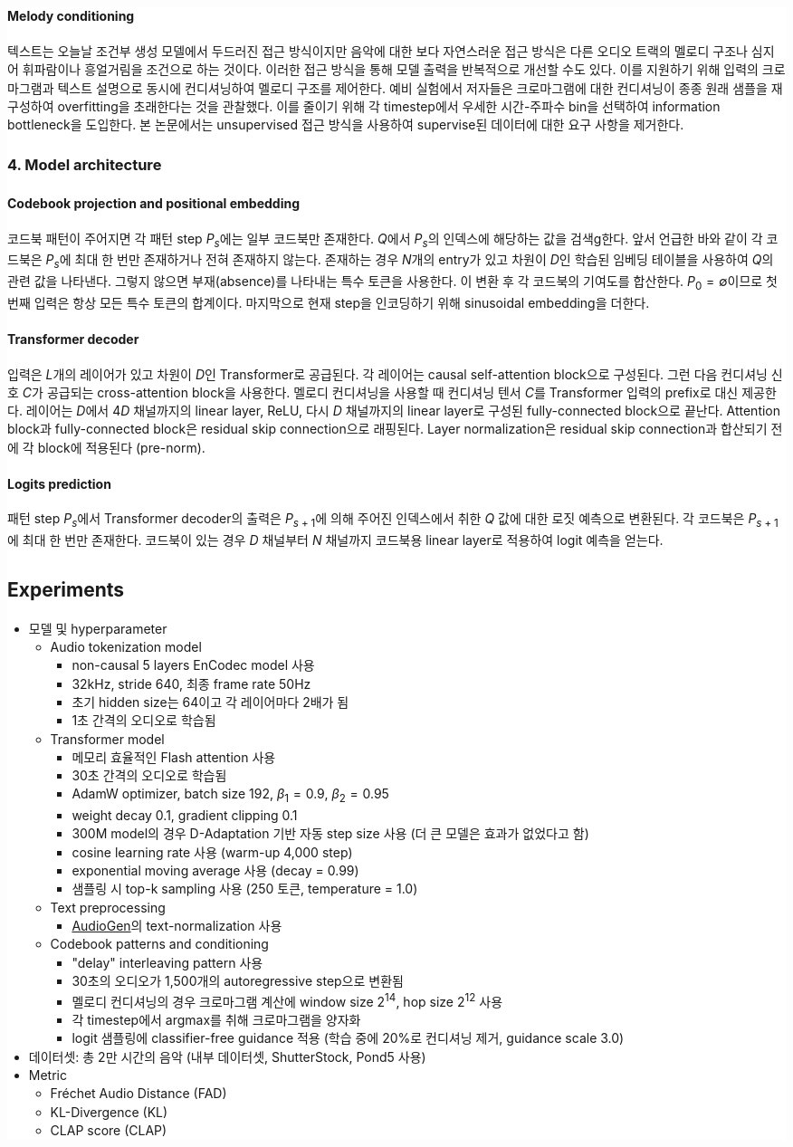 #### Melody conditioning
텍스트는 오늘날 조건부 생성 모델에서 두드러진 접근 방식이지만 음악에 대한 보다 자연스러운 접근 방식은 다른 오디오 트랙의 멜로디 구조나 심지어 휘파람이나 흥얼거림을 조건으로 하는 것이다. 이러한 접근 방식을 통해 모델 출력을 반복적으로 개선할 수도 있다. 이를 지원하기 위해 입력의 크로마그램과 텍스트 설명으로 동시에 컨디셔닝하여 멜로디 구조를 제어한다. 예비 실험에서 저자들은 크로마그램에 대한 컨디셔닝이 종종 원래 샘플을 재구성하여 overfitting을 초래한다는 것을 관찰했다. 이를 줄이기 위해 각 timestep에서 우세한 시간-주파수 bin을 선택하여 information bottleneck을 도입한다. 본 논문에서는 unsupervised 접근 방식을 사용하여 supervise된 데이터에 대한 요구 사항을 제거한다. 

### 4. Model architecture
#### Codebook projection and positional embedding
코드북 패턴이 주어지면 각 패턴 step $P_s$에는 일부 코드북만 존재한다. $Q$에서 $P_s$의 인덱스에 해당하는 값을 검색g한다. 앞서 언급한 바와 같이 각 코드북은 $P_s$에 최대 한 번만 존재하거나 전혀 존재하지 않는다. 존재하는 경우 $N$개의 entry가 있고 차원이 $D$인 학습된 임베딩 테이블을 사용하여 $Q$의 관련 값을 나타낸다. 그렇지 않으면 부재(absence)를 나타내는 특수 토큰을 사용한다. 이 변환 후 각 코드북의 기여도를 합산한다. $P_0 = \emptyset$이므로 첫 번째 입력은 항상 모든 특수 토큰의 합계이다. 마지막으로 현재 step을 인코딩하기 위해 sinusoidal embedding을 더한다. 

#### Transformer decoder
입력은 $L$개의 레이어가 있고 차원이 $D$인 Transformer로 공급된다. 각 레이어는 causal self-attention block으로 구성된다. 그런 다음 컨디셔닝 신호 $C$가 공급되는 cross-attention block을 사용한다. 멜로디 컨디셔닝을 사용할 때 컨디셔닝 텐서 $C$를 Transformer 입력의 prefix로 대신 제공한다. 레이어는 $D$에서 $4D$ 채널까지의 linear layer, ReLU, 다시 $D$ 채널까지의 linear layer로 구성된 fully-connected block으로 끝난다. Attention block과 fully-connected block은 residual skip connection으로 래핑된다. Layer normalization은 residual skip connection과 합산되기 전에 각 block에 적용된다 (pre-norm).

#### Logits prediction
패턴 step $P_s$에서 Transformer decoder의 출력은 $P_{s+1}$에 의해 주어진 인덱스에서 취한 $Q$ 값에 대한 로짓 예측으로 변환된다. 각 코드북은 $P_{s+1}$에 최대 한 번만 존재한다. 코드북이 있는 경우 $D$ 채널부터 $N$ 채널까지 코드북용 linear layer로 적용하여 logit 예측을 얻는다.

## Experiments
- 모델 및 hyperparameter
  - Audio tokenization model
    - non-causal 5 layers EnCodec model 사용
    - 32kHz, stride 640, 최종 frame rate 50Hz
    - 초기 hidden size는 64이고 각 레이어마다 2배가 됨
    - 1초 간격의 오디오로 학습됨
  - Transformer model
    - 메모리 효율적인 Flash attention 사용
    - 30초 간격의 오디오로 학습됨
    - AdamW optimizer, batch size 192, $\beta_1 = 0.9$, $\beta_2 = 0.95$
    - weight decay 0.1, gradient clipping 0.1
    - 300M model의 경우 D-Adaptation 기반 자동 step size 사용 (더 큰 모델은 효과가 없었다고 함)
    - cosine learning rate 사용 (warm-up 4,000 step)
    - exponential moving average 사용 (decay = 0.99)
    - 샘플링 시 top-k sampling 사용 (250 토큰, temperature = 1.0)
  - Text preprocessing
    - [AudioGen](https://arxiv.org/abs/2209.15352)의 text-normalization 사용
  - Codebook patterns and conditioning
    - "delay" interleaving pattern 사용
    - 30초의 오디오가 1,500개의 autoregressive step으로 변환됨
    - 멜로디 컨디셔닝의 경우 크로마그램 계산에 window size $2^14$, hop size $2^12$ 사용
    - 각 timestep에서 argmax를 취해 크로마그램을 양자화
    - logit 샘플링에 classifier-free guidance 적용 (학습 중에 20%로 컨디셔닝 제거, guidance scale 3.0)
- 데이터셋: 총 2만 시간의 음악 (내부 데이터셋, ShutterStock, Pond5 사용)
- Metric
  - Fréchet Audio Distance (FAD)
  - KL-Divergence (KL)
  - CLAP score (CLAP)
